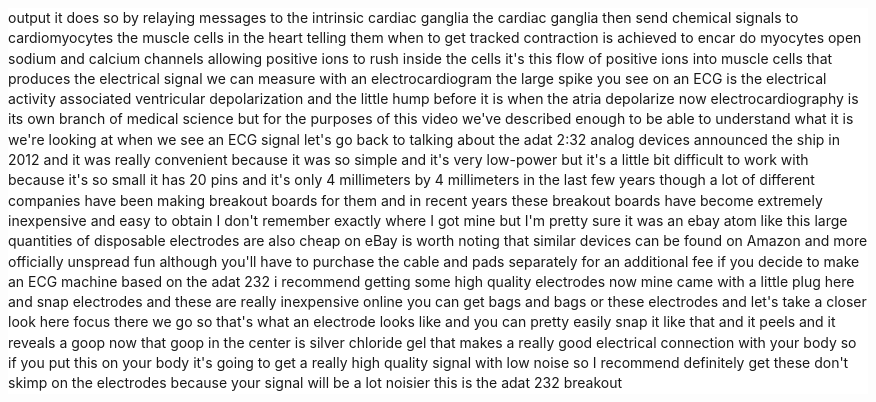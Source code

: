 output it does so by relaying messages
to the intrinsic cardiac ganglia the
cardiac ganglia then send chemical
signals to cardiomyocytes the muscle
cells in the heart telling them when to
get tracked contraction is achieved to
encar do myocytes
open sodium and calcium channels
allowing positive ions to rush inside
the cells it's this flow of positive
ions into muscle cells that produces the
electrical signal we can measure with an
electrocardiogram the large spike you
see on an ECG is the electrical activity
associated
ventricular depolarization and the
little hump before it is when the atria
depolarize now electrocardiography is
its own branch of medical science but
for the purposes of this video we've
described enough to be able to
understand what it is we're looking at
when we see an ECG signal let's go back
to talking about the adat 2:32 analog
devices announced the ship in 2012 and
it was really convenient because it was
so simple and it's very low-power but
it's a little bit difficult to work with
because it's so small it has 20 pins and
it's only 4 millimeters by 4 millimeters
in the last few years though a lot of
different companies have been making
breakout boards for them and in recent
years these breakout boards have become
extremely inexpensive and easy to obtain
I don't remember exactly where I got
mine but I'm pretty sure it was an ebay
atom like this large quantities of
disposable electrodes are also cheap on
eBay is worth noting that similar
devices can be found on Amazon and more
officially unspread fun although you'll
have to purchase the cable and pads
separately for an additional fee if you
decide to make an ECG machine based on
the adat 232 i recommend getting some
high quality electrodes now mine came
with a little plug here and snap
electrodes and these are really
inexpensive online you can get bags and
bags or these electrodes and let's take
a closer look here focus there we go so
that's what an electrode looks like and
you can pretty easily snap it like that
and it peels and it reveals a goop
now that goop in the center is silver
chloride gel that makes a really good
electrical connection with your body so
if you put this on your body it's going
to get a really high quality signal with
low noise so I recommend definitely get
these don't skimp on the electrodes
because your signal will be a lot
noisier this is the adat 232 breakout